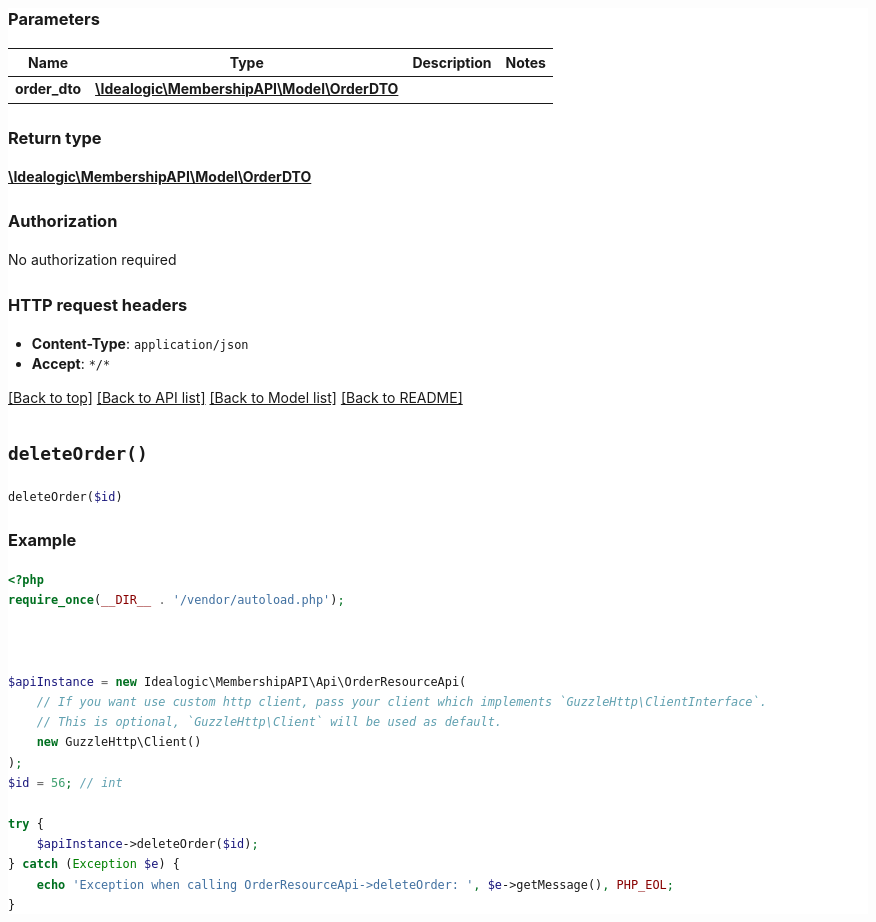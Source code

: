 ```php
```

### Parameters

| Name | Type | Description  | Notes |
| ------------- | ------------- | ------------- | ------------- |
| **order_dto** | [**\Idealogic\MembershipAPI\Model\OrderDTO**](../Model/OrderDTO.md)|  | |

### Return type

[**\Idealogic\MembershipAPI\Model\OrderDTO**](../Model/OrderDTO.md)

### Authorization

No authorization required

### HTTP request headers

- **Content-Type**: `application/json`
- **Accept**: `*/*`

[[Back to top]](#) [[Back to API list]](../../README.md#endpoints)
[[Back to Model list]](../../README.md#models)
[[Back to README]](../../README.md)

## `deleteOrder()`

```php
deleteOrder($id)
```



### Example

```php
<?php
require_once(__DIR__ . '/vendor/autoload.php');



$apiInstance = new Idealogic\MembershipAPI\Api\OrderResourceApi(
    // If you want use custom http client, pass your client which implements `GuzzleHttp\ClientInterface`.
    // This is optional, `GuzzleHttp\Client` will be used as default.
    new GuzzleHttp\Client()
);
$id = 56; // int

try {
    $apiInstance->deleteOrder($id);
} catch (Exception $e) {
    echo 'Exception when calling OrderResourceApi->deleteOrder: ', $e->getMessage(), PHP_EOL;
}
```
